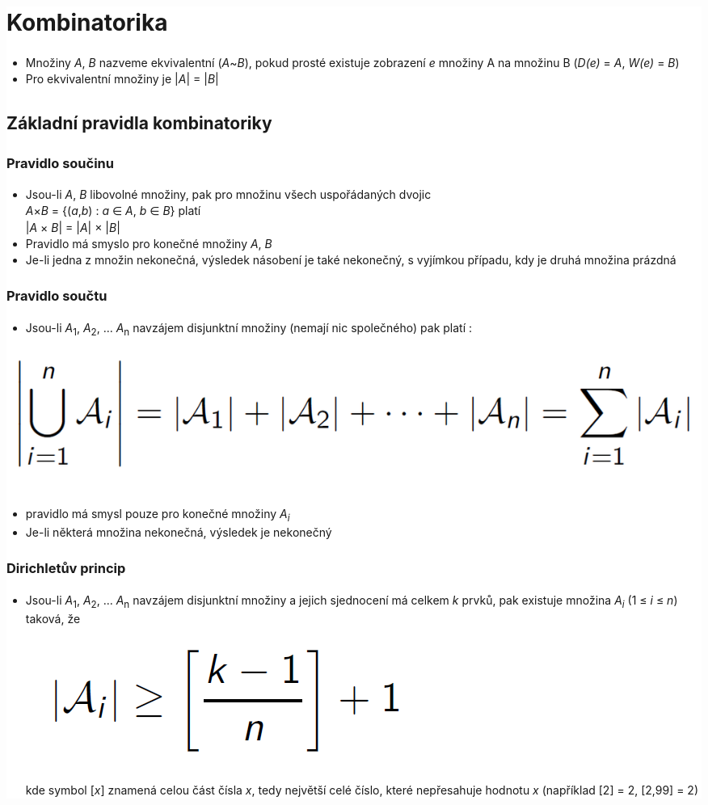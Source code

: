 # Kombinatorika

- Množiny _A_, _B_ nazveme ekvivalentní (_A_~_B_), pokud prosté existuje zobrazení _e_ množiny A na množinu B (_D(e)_ = _A_, _W(e)_ = _B_)
- Pro ekvivalentní množiny je |_A_| = |_B_|

## Základní pravidla kombinatoriky

### Pravidlo součinu

- Jsou-li _A_, _B_ libovolné množiny, pak pro množinu všech uspořádaných dvojic </br>
  *A*×*B* = {(_a_,_b_) : _a_ ∈ _A_, _b_ ∈ _B_} platí </br>
  |_A_ × _B_| = |_A_| × |_B_|
- Pravidlo má smyslo pro konečné množiny _A_, _B_
- Je-li jedna z množin nekonečná, výsledek násobení je také nekonečný, s vyjímkou případu, kdy je druhá množina prázdná

### Pravidlo součtu

- Jsou-li _A_<sub>1</sub>, _A_<sub>2</sub>, ... _A_<sub>n</sub> navzájem disjunktní množiny (nemají nic společného) pak platí :

![Alt text](pic/kombinatrika1.png)

- pravidlo má smysl pouze pro konečné množiny _A<sub>i</sub>_
- Je-li některá množina nekonečná, výsledek je nekonečný

### Dirichletův princip

- Jsou-li _A_<sub>1</sub>, _A_<sub>2</sub>, ... _A_<sub>n</sub> navzájem disjunktní množiny a jejich sjednocení má celkem _k_ prvků, pak existuje množina _A<sub>i</sub>_ (1 ≤ _i_ ≤ _n_) taková, že </br>
  ![Alt text](pic/kombinatrika2.png) <br>
  kde symbol [*x*] znamená celou část čísla _x_, tedy největší celé číslo, které nepřesahuje hodnotu _x_
  (například [2] = 2, [2,99] = 2)
